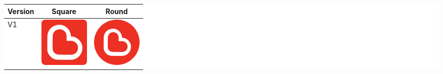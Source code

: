 | Version | Square                                                                         | Round                                                                          |
|---------|--------------------------------------------------------------------------------|--------------------------------------------------------------------------------| 
| V1      | <img width="90" height="90" alt="image" src="./Wallet/Boost/Boost_V1_SQU.svg"> | <img width="90" height="90" alt="image" src="./Wallet/Boost/Boost_V1_ROU.svg"> |